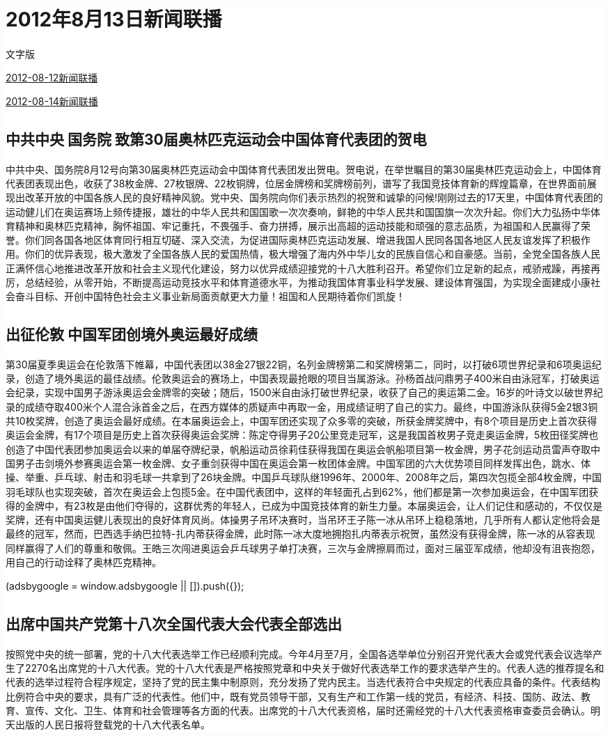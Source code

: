 







# 2012年8月13日新闻联播
 文字版








[2012-08-12新闻联播](/xinwenlianbo/20120812)


[2012-08-14新闻联播](/xinwenlianbo/20120814)





## 中共中央 国务院 致第30届奥林匹克运动会中国体育代表团的贺电


中共中央、国务院8月12号向第30届奥林匹克运动会中国体育代表团发出贺电。贺电说，在举世瞩目的第30届奥林匹克运动会上，中国体育代表团表现出色，收获了38枚金牌、27枚银牌、22枚铜牌，位居金牌榜和奖牌榜前列，谱写了我国竞技体育新的辉煌篇章，在世界面前展现出改革开放的中国各族人民的良好精神风貌。党中央、国务院向你们表示热烈的祝贺和诚挚的问候!刚刚过去的17天里，中国体育代表团的运动健儿们在奥运赛场上频传捷报，雄壮的中华人民共和国国歌一次次奏响，鲜艳的中华人民共和国国旗一次次升起。你们大力弘扬中华体育精神和奥林匹克精神，胸怀祖国、牢记重托，不畏强手、奋力拼搏，展示出高超的运动技能和顽强的意志品质，为祖国和人民赢得了荣誉。你们同各国各地区体育同行相互切磋、深入交流，为促进国际奥林匹克运动发展、增进我国人民同各国各地区人民友谊发挥了积极作用。你们的优异表现，极大激发了全国各族人民的爱国热情，极大增强了海内外中华儿女的民族自信心和自豪感。当前，全党全国各族人民正满怀信心地推进改革开放和社会主义现代化建设，努力以优异成绩迎接党的十八大胜利召开。希望你们立足新的起点，戒骄戒躁，再接再厉，总结经验，从零开始，不断提高运动竞技水平和体育道德水平，为推动我国体育事业科学发展、建设体育强国，为实现全面建成小康社会奋斗目标、开创中国特色社会主义事业新局面贡献更大力量！祖国和人民期待着你们凯旋！


## 出征伦敦 中国军团创境外奥运最好成绩


第30届夏季奥运会在伦敦落下帷幕，中国代表团以38金27银22铜，名列金牌榜第二和奖牌榜第二，同时，以打破6项世界纪录和6项奥运纪录，创造了境外奥运的最佳战绩。伦敦奥运会的赛场上，中国表现最抢眼的项目当属游泳。孙杨首战问鼎男子400米自由泳冠军，打破奥运会纪录，实现中国男子游泳奥运会金牌零的突破；随后，1500米自由泳打破世界纪录，收获了自己的奥运第二金。16岁的叶诗文以破世界纪录的成绩夺取400米个人混合泳首金之后，在西方媒体的质疑声中再取一金，用成绩证明了自己的实力。最终，中国游泳队获得5金2银3铜共10枚奖牌，创造了奥运会最好成绩。在本届奥运会上，中国军团还实现了众多零的突破，所获金牌奖牌中，有8个项目是历史上首次获得奥运会金牌，有17个项目是历史上首次获得奥运会奖牌：陈定夺得男子20公里竞走冠军，这是我国首枚男子竞走奥运金牌，5枚田径奖牌也创造了中国代表团参加奥运会以来的单届夺牌纪录，帆船运动员徐莉佳获得我国在奥运会帆船项目第一枚金牌，男子花剑运动员雷声夺取中国男子击剑境外参赛奥运会第一枚金牌、女子重剑获得中国在奥运会第一枚团体金牌。中国军团的六大优势项目同样发挥出色，跳水、体操、举重、乒乓球、射击和羽毛球一共拿到了26块金牌。中国乒乓球队继1996年、2000年、2008年之后，第四次包揽全部4枚金牌，中国羽毛球队也实现突破，首次在奥运会上包揽5金。在中国代表团中，这样的年轻面孔占到62%，他们都是第一次参加奥运会，在中国军团获得的金牌中，有23枚是由他们夺得的，这群优秀的年轻人，已成为中国竞技体育的新生力量。本届奥运会，让人们记住和感动的，不仅仅是奖牌，还有中国奥运健儿表现出的良好体育风尚。体操男子吊环决赛时，当吊环王子陈一冰从吊环上稳稳落地，几乎所有人都认定他将会是最终的冠军，然而，巴西选手纳巴拉特-扎内蒂获得金牌，此时陈一冰大度地拥抱扎内蒂表示祝贺，虽然没有获得金牌，陈一冰的从容表现同样赢得了人们的尊重和敬佩。王皓三次闯进奥运会乒乓球男子单打决赛，三次与金牌擦肩而过，面对三届亚军成绩，他却没有沮丧抱怨，用自己的行动诠释了奥林匹克精神。





 (adsbygoogle = window.adsbygoogle || []).push({});

 
## 出席中国共产党第十八次全国代表大会代表全部选出


按照党中央的统一部署，党的十八大代表选举工作已经顺利完成。今年4月至7月，全国各选举单位分别召开党代表大会或党代表会议选举产生了2270名出席党的十八大代表。党的十八大代表是严格按照党章和中央关于做好代表选举工作的要求选举产生的。代表人选的推荐提名和代表的选举过程符合程序规定，坚持了党的民主集中制原则，充分发扬了党内民主。当选代表符合中央规定的代表应具备的条件。代表结构比例符合中央的要求，具有广泛的代表性。他们中，既有党员领导干部，又有生产和工作第一线的党员，有经济、科技、国防、政法、教育、宣传、文化、卫生、体育和社会管理等各方面的代表。出席党的十八大代表资格，届时还需经党的十八大代表资格审查委员会确认。明天出版的人民日报将登载党的十八大代表名单。
